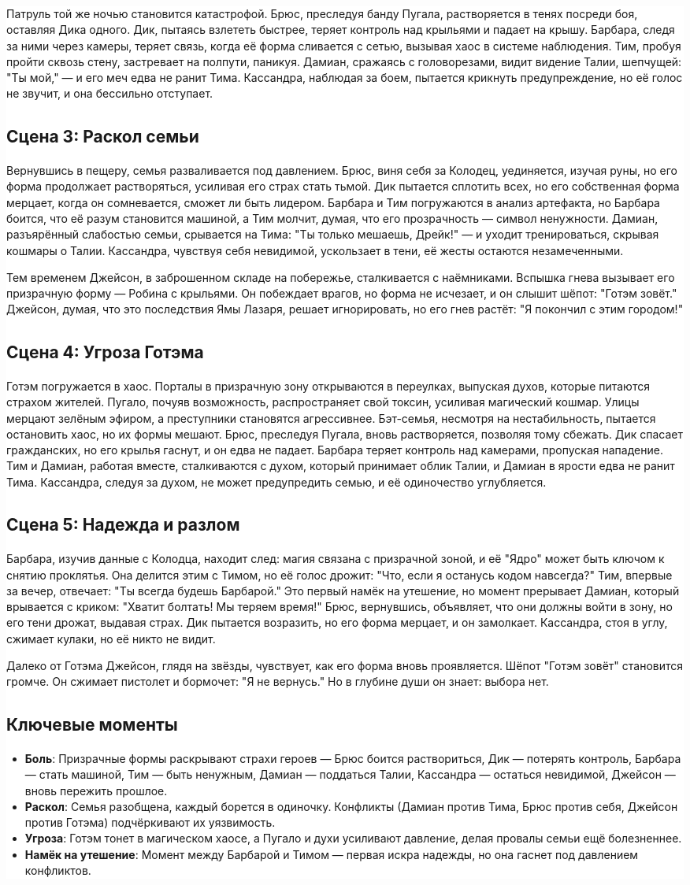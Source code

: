 Патруль той же ночью становится катастрофой. Брюс, преследуя банду Пугала, растворяется в тенях посреди боя, оставляя Дика одного. Дик, пытаясь взлететь быстрее, теряет контроль над крыльями и падает на крышу. Барбара, следя за ними через камеры, теряет связь, когда её форма сливается с сетью, вызывая хаос в системе наблюдения. Тим, пробуя пройти сквозь стену, застревает на полпути, паникуя. Дамиан, сражаясь с головорезами, видит видение Талии, шепчущей: "Ты мой," — и его меч едва не ранит Тима. Кассандра, наблюдая за боем, пытается крикнуть предупреждение, но её голос не звучит, и она бессильно отступает.

## Сцена 3: Раскол семьи
Вернувшись в пещеру, семья разваливается под давлением. Брюс, виня себя за Колодец, уединяется, изучая руны, но его форма продолжает растворяться, усиливая его страх стать тьмой. Дик пытается сплотить всех, но его собственная форма мерцает, когда он сомневается, сможет ли быть лидером. Барбара и Тим погружаются в анализ артефакта, но Барбара боится, что её разум становится машиной, а Тим молчит, думая, что его прозрачность — символ ненужности. Дамиан, разъярённый слабостью семьи, срывается на Тима: "Ты только мешаешь, Дрейк!" — и уходит тренироваться, скрывая кошмары о Талии. Кассандра, чувствуя себя невидимой, ускользает в тени, её жесты остаются незамеченными.

Тем временем Джейсон, в заброшенном складе на побережье, сталкивается с наёмниками. Вспышка гнева вызывает его призрачную форму — Робина с крыльями. Он побеждает врагов, но форма не исчезает, и он слышит шёпот: "Готэм зовёт." Джейсон, думая, что это последствия Ямы Лазаря, решает игнорировать, но его гнев растёт: "Я покончил с этим городом!"

## Сцена 4: Угроза Готэма
Готэм погружается в хаос. Порталы в призрачную зону открываются в переулках, выпуская духов, которые питаются страхом жителей. Пугало, почуяв возможность, распространяет свой токсин, усиливая магический кошмар. Улицы мерцают зелёным эфиром, а преступники становятся агрессивнее. Бэт-семья, несмотря на нестабильность, пытается остановить хаос, но их формы мешают. Брюс, преследуя Пугала, вновь растворяется, позволяя тому сбежать. Дик спасает гражданских, но его крылья гаснут, и он едва не падает. Барбара теряет контроль над камерами, пропуская нападение. Тим и Дамиан, работая вместе, сталкиваются с духом, который принимает облик Талии, и Дамиан в ярости едва не ранит Тима. Кассандра, следуя за духом, не может предупредить семью, и её одиночество углубляется.

## Сцена 5: Надежда и разлом
Барбара, изучив данные с Колодца, находит след: магия связана с призрачной зоной, и её "Ядро" может быть ключом к снятию проклятья. Она делится этим с Тимом, но её голос дрожит: "Что, если я останусь кодом навсегда?" Тим, впервые за вечер, отвечает: "Ты всегда будешь Барбарой." Это первый намёк на утешение, но момент прерывает Дамиан, который врывается с криком: "Хватит болтать! Мы теряем время!" Брюс, вернувшись, объявляет, что они должны войти в зону, но его тени дрожат, выдавая страх. Дик пытается возразить, но его форма мерцает, и он замолкает. Кассандра, стоя в углу, сжимает кулаки, но её никто не видит.

Далеко от Готэма Джейсон, глядя на звёзды, чувствует, как его форма вновь проявляется. Шёпот "Готэм зовёт" становится громче. Он сжимает пистолет и бормочет: "Я не вернусь." Но в глубине души он знает: выбора нет.

## Ключевые моменты
- **Боль**: Призрачные формы раскрывают страхи героев — Брюс боится раствориться, Дик — потерять контроль, Барбара — стать машиной, Тим — быть ненужным, Дамиан — поддаться Талии, Кассандра — остаться невидимой, Джейсон — вновь пережить прошлое.
- **Раскол**: Семья разобщена, каждый борется в одиночку. Конфликты (Дамиан против Тима, Брюс против себя, Джейсон против Готэма) подчёркивают их уязвимость.
- **Угроза**: Готэм тонет в магическом хаосе, а Пугало и духи усиливают давление, делая провалы семьи ещё болезненнее.
- **Намёк на утешение**: Момент между Барбарой и Тимом — первая искра надежды, но она гаснет под давлением конфликтов.
